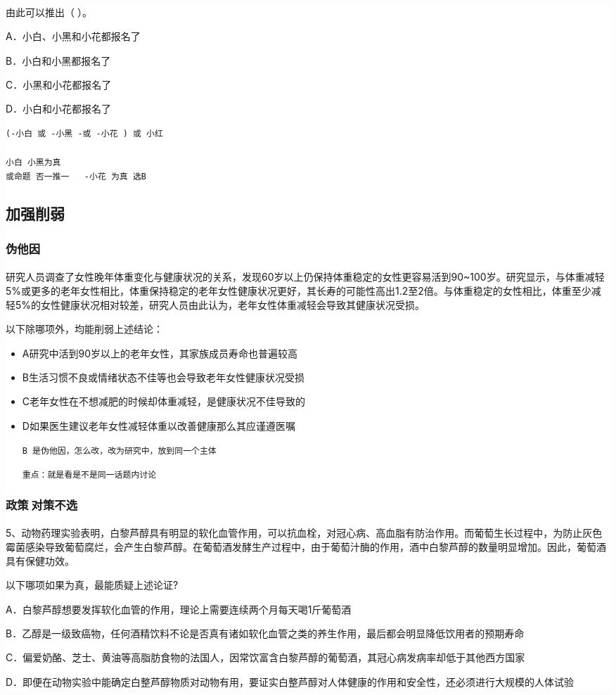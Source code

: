 由此可以推出（  ）。

A．小白、小黑和小花都报名了

B．小白和小黑都报名了

C．小黑和小花都报名了

D．小白和小花都报名了

```
(-小白 或 -小黑 -或 -小花 ) 或 小红

小白 小黑为真 
或命题 否一推一   -小花 为真 选B
```



## 加强削弱

### 伪他因


研究人员调查了女性晚年体重变化与健康状况的关系，发现60岁以上仍保持体重稳定的女性更容易活到90~100岁。研究显示，与体重减轻5%或更多的老年女性相比，体重保持稳定的老年女性健康状况更好，其长寿的可能性高出1.2至2倍。与体重稳定的女性相比，体重至少减轻5%的女性健康状况相对较差，研究人员由此认为，老年女性体重减轻会导致其健康状况受损。

以下除哪项外，均能削弱上述结论：

- A研究中活到90岁以上的老年女性，其家族成员寿命也普遍较高

- B生活习惯不良或情绪状态不佳等也会导致老年女性健康状况受损

- C老年女性在不想减肥的时候却体重减轻，是健康状况不佳导致的

- D如果医生建议老年女性减轻体重以改善健康那么其应谨遵医嘱

  ```
  B 是伪他因，怎么改，改为研究中，放到同一个主体
  ```

  ```
  重点：就是看是不是同一话题内讨论
  ```

  



### 政策 对策不选

5、动物药理实验表明，白黎芦醇具有明显的软化血管作用，可以抗血栓，对冠心病、高血脂有防治作用。而葡萄生长过程中，为防止灰色霉菌感染导致葡萄腐烂，会产生白黎芦醇。在葡萄酒发酵生产过程中，由于葡萄汁酶的作用，酒中白黎芦醇的数量明显增加。因此，葡萄酒具有保健功效。

以下哪项如果为真，最能质疑上述论证?

A．白黎芦醇想要发挥软化血管的作用，理论上需要连续两个月每天喝1斤葡萄酒

B．乙醇是一级致癌物，任何酒精饮料不论是否真有诸如软化血管之类的养生作用，最后都会明显降低饮用者的预期寿命

C．偏爱奶酪、芝士、黄油等高脂肪食物的法国人，因常饮富含白黎芦醇的葡萄酒，其冠心病发病率却低于其他西方国家

D．即便在动物实验中能确定白整芦醇物质对动物有用，要证实白整芦醇对人体健康的作用和安全性，还必须进行大规模的人体试验
